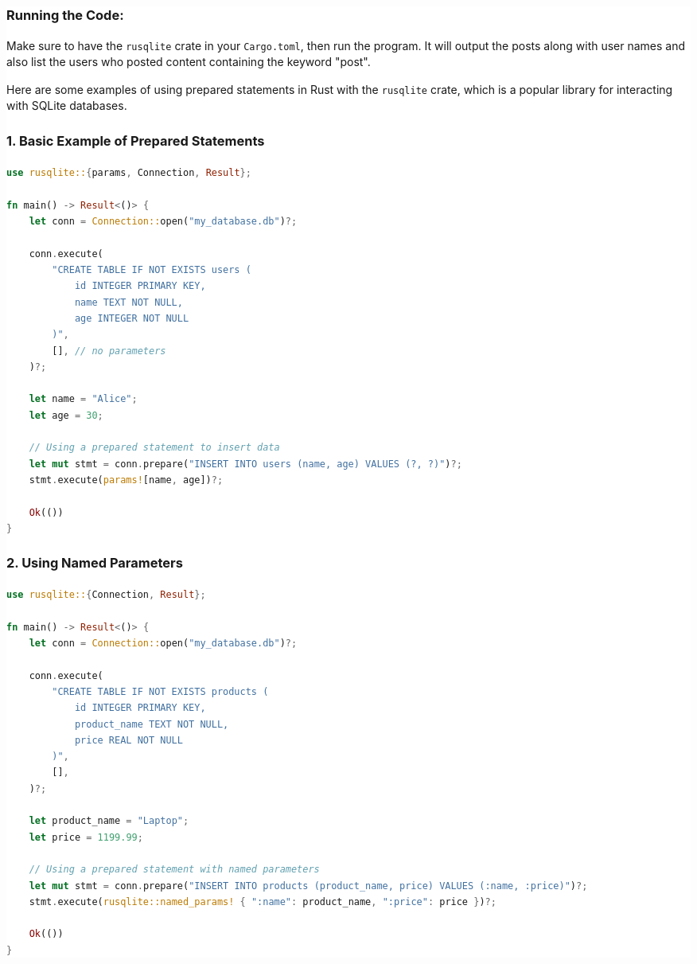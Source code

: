 ### Running the Code:
Make sure to have the `rusqlite` crate in your `Cargo.toml`, then run the program. It will output the posts along with user names and also list the users who posted content containing the keyword "post".

Here are some examples of using prepared statements in Rust with the `rusqlite` crate, which is a popular library for interacting with SQLite databases.

### 1. Basic Example of Prepared Statements

```rust
use rusqlite::{params, Connection, Result};

fn main() -> Result<()> {
    let conn = Connection::open("my_database.db")?;

    conn.execute(
        "CREATE TABLE IF NOT EXISTS users (
            id INTEGER PRIMARY KEY,
            name TEXT NOT NULL,
            age INTEGER NOT NULL
        )",
        [], // no parameters
    )?;

    let name = "Alice";
    let age = 30;

    // Using a prepared statement to insert data
    let mut stmt = conn.prepare("INSERT INTO users (name, age) VALUES (?, ?)")?;
    stmt.execute(params![name, age])?;

    Ok(())
}
```

### 2. Using Named Parameters

```rust
use rusqlite::{Connection, Result};

fn main() -> Result<()> {
    let conn = Connection::open("my_database.db")?;

    conn.execute(
        "CREATE TABLE IF NOT EXISTS products (
            id INTEGER PRIMARY KEY,
            product_name TEXT NOT NULL,
            price REAL NOT NULL
        )",
        [],
    )?;

    let product_name = "Laptop";
    let price = 1199.99;

    // Using a prepared statement with named parameters
    let mut stmt = conn.prepare("INSERT INTO products (product_name, price) VALUES (:name, :price)")?;
    stmt.execute(rusqlite::named_params! { ":name": product_name, ":price": price })?;

    Ok(())
}
```
